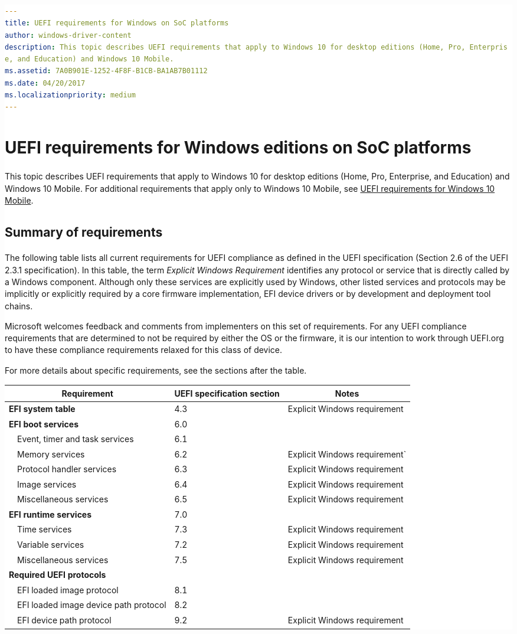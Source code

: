 ```yaml
---
title: UEFI requirements for Windows on SoC platforms
author: windows-driver-content
description: This topic describes UEFI requirements that apply to Windows 10 for desktop editions (Home, Pro, Enterprise, and Education) and Windows 10 Mobile.
ms.assetid: 7A0B901E-1252-4F8F-B1CB-BA1AB7B01112
ms.date: 04/20/2017
ms.localizationpriority: medium
---
```


# UEFI requirements for Windows editions on SoC platforms


This topic describes UEFI requirements that apply to Windows 10 for desktop editions (Home, Pro, Enterprise, and Education) and Windows 10 Mobile. For additional requirements that apply only to Windows 10 Mobile, see [UEFI requirements for Windows 10 Mobile](uefi-requirements-specific-to-windows-mobile.md).

## Summary of requirements


The following table lists all current requirements for UEFI compliance as defined in the UEFI specification (Section 2.6 of the UEFI 2.3.1 specification). In this table, the term *Explicit Windows Requirement* identifies any protocol or service that is directly called by a Windows component. Although only these services are explicitly used by Windows, other listed services and protocols may be implicitly or explicitly required by a core firmware implementation, EFI device drivers or by development and deployment tool chains.

Microsoft welcomes feedback and comments from implementers on this set of requirements. For any UEFI compliance requirements that are determined to not be required by either the OS or the firmware, it is our intention to work through UEFI.org to have these compliance requirements relaxed for this class of device.

For more details about specific requirements, see the sections after the table.

| Requirement                               | UEFI specification section | Notes                          |
|-------------------------------------------|----------------------------|--------------------------------|
| **EFI system table**                      | 4.3                        | Explicit Windows requirement   |
| **EFI boot services**                     | 6.0                        |                                |
|   Event, timer and task services          | 6.1                        |                                |
|   Memory services                         | 6.2                        | Explicit Windows requirement\` |
|   Protocol handler services               | 6.3                        | Explicit Windows requirement   |
|   Image services                          | 6.4                        | Explicit Windows requirement   |
|   Miscellaneous services                  | 6.5                        | Explicit Windows requirement   |
| **EFI runtime services**                  | 7.0                        |                                |
|   Time services                           | 7.3                        | Explicit Windows requirement   |
|   Variable services                       | 7.2                        | Explicit Windows requirement   |
|   Miscellaneous services                  | 7.5                        | Explicit Windows requirement   |
| **Required UEFI protocols**               |                            |                                |
|   EFI loaded image protocol               | 8.1                        |                                |
|   EFI loaded image device path protocol   | 8.2                        |                                |
|   EFI device path protocol                | 9.2                        | Explicit Windows requirement   |